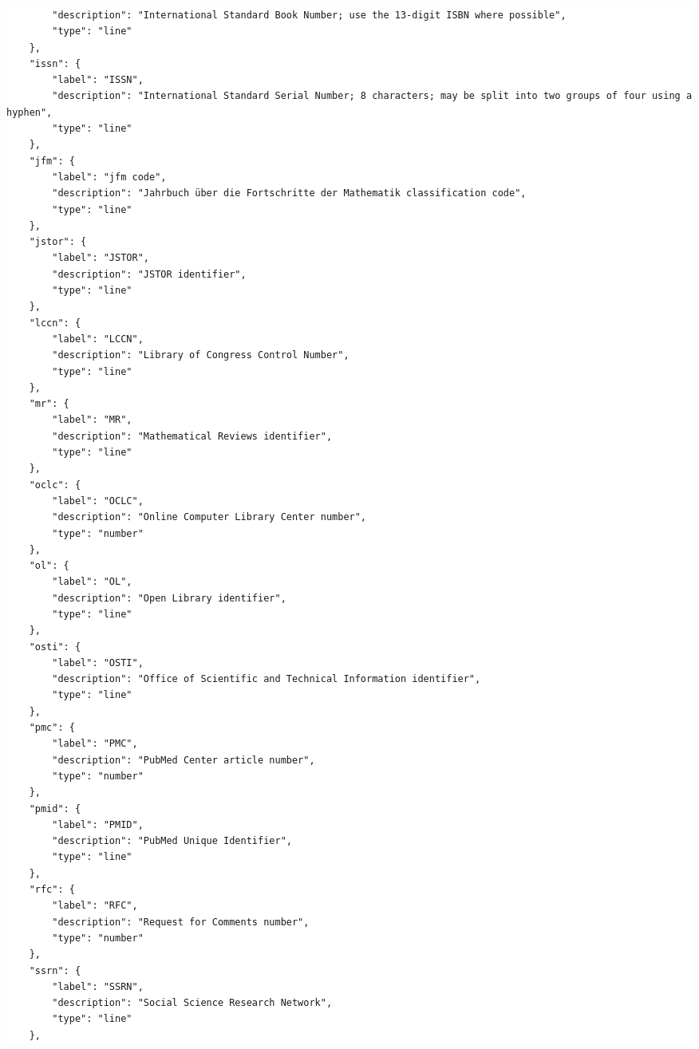 			"description": "International Standard Book Number; use the 13-digit ISBN where possible",
			"type": "line"
		},
		"issn": {
			"label": "ISSN",
			"description": "International Standard Serial Number; 8 characters; may be split into two groups of four using a hyphen",
			"type": "line"
		},
		"jfm": {
			"label": "jfm code",
			"description": "Jahrbuch über die Fortschritte der Mathematik classification code",
			"type": "line"
		},
		"jstor": {
			"label": "JSTOR",
			"description": "JSTOR identifier",
			"type": "line"
		},
		"lccn": {
			"label": "LCCN",
			"description": "Library of Congress Control Number",
			"type": "line"
		},
		"mr": {
			"label": "MR",
			"description": "Mathematical Reviews identifier",
			"type": "line"
		},
		"oclc": {
			"label": "OCLC",
			"description": "Online Computer Library Center number",
			"type": "number"
		},
		"ol": {
			"label": "OL",
			"description": "Open Library identifier",
			"type": "line"
		},
		"osti": {
			"label": "OSTI",
			"description": "Office of Scientific and Technical Information identifier",
			"type": "line"
		},
		"pmc": {
			"label": "PMC",
			"description": "PubMed Center article number",
			"type": "number"
		},
		"pmid": {
			"label": "PMID",
			"description": "PubMed Unique Identifier",
			"type": "line"
		},
		"rfc": {
			"label": "RFC",
			"description": "Request for Comments number",
			"type": "number"
		},
		"ssrn": {
			"label": "SSRN",
			"description": "Social Science Research Network",
			"type": "line"
		},